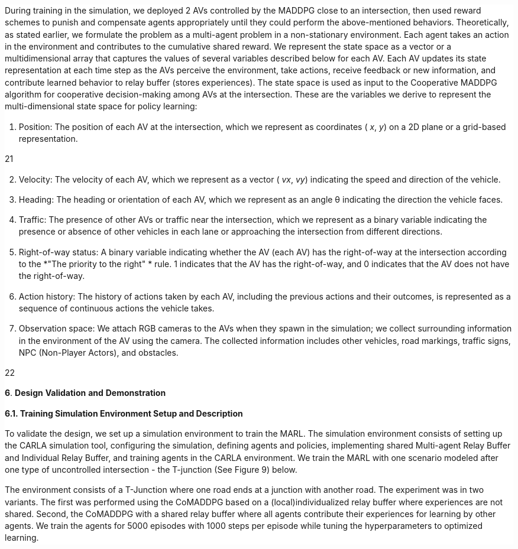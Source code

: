 During training in the simulation, we deployed 2 AVs controlled by the MADDPG close to an intersection, then used reward schemes to punish and compensate agents appropriately until they could perform the above-mentioned behaviors. Theoretically, as stated earlier, we formulate the problem as a multi-agent problem in a non-stationary environment. Each agent takes an action in the environment and contributes to the cumulative shared reward. We represent the state space as a vector or a multidimensional array that captures the values of several variables described below for each AV. Each AV updates its state representation at each time step as the AVs perceive the environment, take actions, receive feedback or new information, and contribute learned behavior to relay buffer \(stores experiences\). The state space is used as input to the Cooperative MADDPG algorithm for cooperative decision-making among AVs at the intersection. These are the variables we derive to represent the multi-dimensional state space for policy learning: 

1. Position: The position of each AV at the intersection, which we represent as coordinates \( *x*, *y*\) on a 2D plane or a grid-based representation. 

21 

2. Velocity: The velocity of each AV, which we represent as a vector \( *vx*, *vy*\) indicating the speed and direction of the vehicle. 

3. Heading: The heading or orientation of each AV, which we represent as an angle θ indicating the direction the vehicle faces. 

4. Traffic: The presence of other AVs or traffic near the intersection, which we represent as a binary variable indicating the presence or absence of other vehicles in each lane or approaching the intersection from different directions. 

5. Right-of-way status: A binary variable indicating whether the AV \(each AV\) has the right-of-way at the intersection according to the *"The priority to the right" * rule. 1 indicates that the AV has the right-of-way, and 0 indicates that the AV does not have the right-of-way. 

6. Action history: The history of actions taken by each AV, including the previous actions and their outcomes, is represented as a sequence of continuous actions the vehicle takes. 

7. Observation space: We attach RGB cameras to the AVs when they spawn in the simulation; we collect surrounding information in the environment of the AV using the camera. The collected information includes other vehicles, road markings, traffic signs, NPC \(Non-Player Actors\), and obstacles. 





22 



**6**. **Design** **Validation** **and** **Demonstration** 

**6.1. Training Simulation Environment Setup and Description** 

To validate the design, we set up a simulation environment to train the MARL. The simulation environment consists of setting up the CARLA simulation tool, configuring the simulation, defining agents and policies, implementing shared Multi-agent Relay Buffer and Individual Relay Buffer, and training agents in the CARLA environment. We train the MARL with one scenario modeled after one type of uncontrolled intersection - the T-junction \(See Figure 9\) below. 

The environment consists of a T-Junction where one road ends at a junction with another road. The experiment was in two variants. The first was performed using the CoMADDPG based on a \(local\)individualized relay buffer where experiences are not shared. Second, the CoMADDPG with a shared relay buffer where all agents contribute their experiences for learning by other agents. We train the agents for 5000 episodes with 1000 steps per episode while tuning the hyperparameters to optimized learning. 

